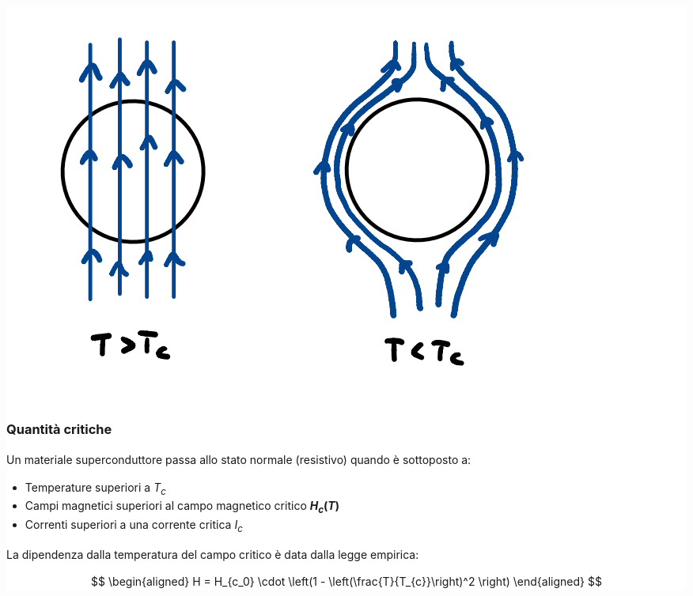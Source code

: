 ![alt text](images/image-18-1.png)

### Quantità critiche
Un materiale superconduttore passa allo stato normale (resistivo) quando è sottoposto a:
- Temperature superiori a $T_c$
- Campi magnetici superiori al campo magnetico critico **$H_c (T)$**
- Correnti superiori a una corrente critica *$I_c$*


La dipendenza dalla temperatura del campo critico è data dalla legge empirica:

$$
\begin{aligned}
H = H_{c_0} \cdot \left(1 - \left(\frac{T}{T_{c}}\right)^2 \right)
\end{aligned}
$$

